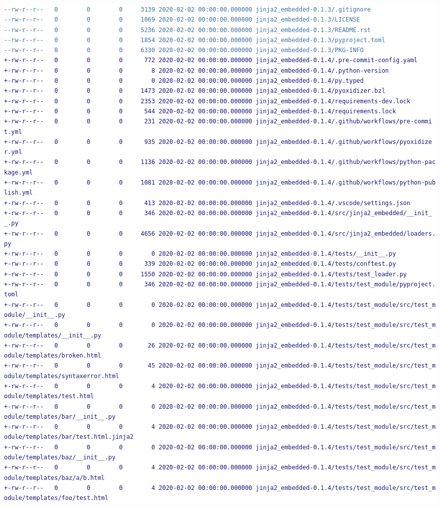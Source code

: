 ```diff
--rw-r--r--   0        0        0     3139 2020-02-02 00:00:00.000000 jinja2_embedded-0.1.3/.gitignore
--rw-r--r--   0        0        0     1069 2020-02-02 00:00:00.000000 jinja2_embedded-0.1.3/LICENSE
--rw-r--r--   0        0        0     5236 2020-02-02 00:00:00.000000 jinja2_embedded-0.1.3/README.rst
--rw-r--r--   0        0        0     1854 2020-02-02 00:00:00.000000 jinja2_embedded-0.1.3/pyproject.toml
--rw-r--r--   0        0        0     6330 2020-02-02 00:00:00.000000 jinja2_embedded-0.1.3/PKG-INFO
+-rw-r--r--   0        0        0      772 2020-02-02 00:00:00.000000 jinja2_embedded-0.1.4/.pre-commit-config.yaml
+-rw-r--r--   0        0        0        8 2020-02-02 00:00:00.000000 jinja2_embedded-0.1.4/.python-version
+-rw-r--r--   0        0        0        0 2020-02-02 00:00:00.000000 jinja2_embedded-0.1.4/py.typed
+-rw-r--r--   0        0        0     1473 2020-02-02 00:00:00.000000 jinja2_embedded-0.1.4/pyoxidizer.bzl
+-rw-r--r--   0        0        0     2353 2020-02-02 00:00:00.000000 jinja2_embedded-0.1.4/requirements-dev.lock
+-rw-r--r--   0        0        0      544 2020-02-02 00:00:00.000000 jinja2_embedded-0.1.4/requirements.lock
+-rw-r--r--   0        0        0      231 2020-02-02 00:00:00.000000 jinja2_embedded-0.1.4/.github/workflows/pre-commit.yml
+-rw-r--r--   0        0        0      935 2020-02-02 00:00:00.000000 jinja2_embedded-0.1.4/.github/workflows/pyoxidizer.yml
+-rw-r--r--   0        0        0     1136 2020-02-02 00:00:00.000000 jinja2_embedded-0.1.4/.github/workflows/python-package.yml
+-rw-r--r--   0        0        0     1081 2020-02-02 00:00:00.000000 jinja2_embedded-0.1.4/.github/workflows/python-publish.yml
+-rw-r--r--   0        0        0      413 2020-02-02 00:00:00.000000 jinja2_embedded-0.1.4/.vscode/settings.json
+-rw-r--r--   0        0        0      346 2020-02-02 00:00:00.000000 jinja2_embedded-0.1.4/src/jinja2_embedded/__init__.py
+-rw-r--r--   0        0        0     4656 2020-02-02 00:00:00.000000 jinja2_embedded-0.1.4/src/jinja2_embedded/loaders.py
+-rw-r--r--   0        0        0        0 2020-02-02 00:00:00.000000 jinja2_embedded-0.1.4/tests/__init__.py
+-rw-r--r--   0        0        0      339 2020-02-02 00:00:00.000000 jinja2_embedded-0.1.4/tests/conftest.py
+-rw-r--r--   0        0        0     1550 2020-02-02 00:00:00.000000 jinja2_embedded-0.1.4/tests/test_loader.py
+-rw-r--r--   0        0        0      346 2020-02-02 00:00:00.000000 jinja2_embedded-0.1.4/tests/test_module/pyproject.toml
+-rw-r--r--   0        0        0        0 2020-02-02 00:00:00.000000 jinja2_embedded-0.1.4/tests/test_module/src/test_module/__init__.py
+-rw-r--r--   0        0        0        0 2020-02-02 00:00:00.000000 jinja2_embedded-0.1.4/tests/test_module/src/test_module/templates/__init__.py
+-rw-r--r--   0        0        0       26 2020-02-02 00:00:00.000000 jinja2_embedded-0.1.4/tests/test_module/src/test_module/templates/broken.html
+-rw-r--r--   0        0        0       45 2020-02-02 00:00:00.000000 jinja2_embedded-0.1.4/tests/test_module/src/test_module/templates/syntaxerror.html
+-rw-r--r--   0        0        0        4 2020-02-02 00:00:00.000000 jinja2_embedded-0.1.4/tests/test_module/src/test_module/templates/test.html
+-rw-r--r--   0        0        0        0 2020-02-02 00:00:00.000000 jinja2_embedded-0.1.4/tests/test_module/src/test_module/templates/bar/__init__.py
+-rw-r--r--   0        0        0        4 2020-02-02 00:00:00.000000 jinja2_embedded-0.1.4/tests/test_module/src/test_module/templates/bar/test.html.jinja2
+-rw-r--r--   0        0        0        0 2020-02-02 00:00:00.000000 jinja2_embedded-0.1.4/tests/test_module/src/test_module/templates/baz/__init__.py
+-rw-r--r--   0        0        0        4 2020-02-02 00:00:00.000000 jinja2_embedded-0.1.4/tests/test_module/src/test_module/templates/baz/a/b.html
+-rw-r--r--   0        0        0        4 2020-02-02 00:00:00.000000 jinja2_embedded-0.1.4/tests/test_module/src/test_module/templates/foo/test.html
```
